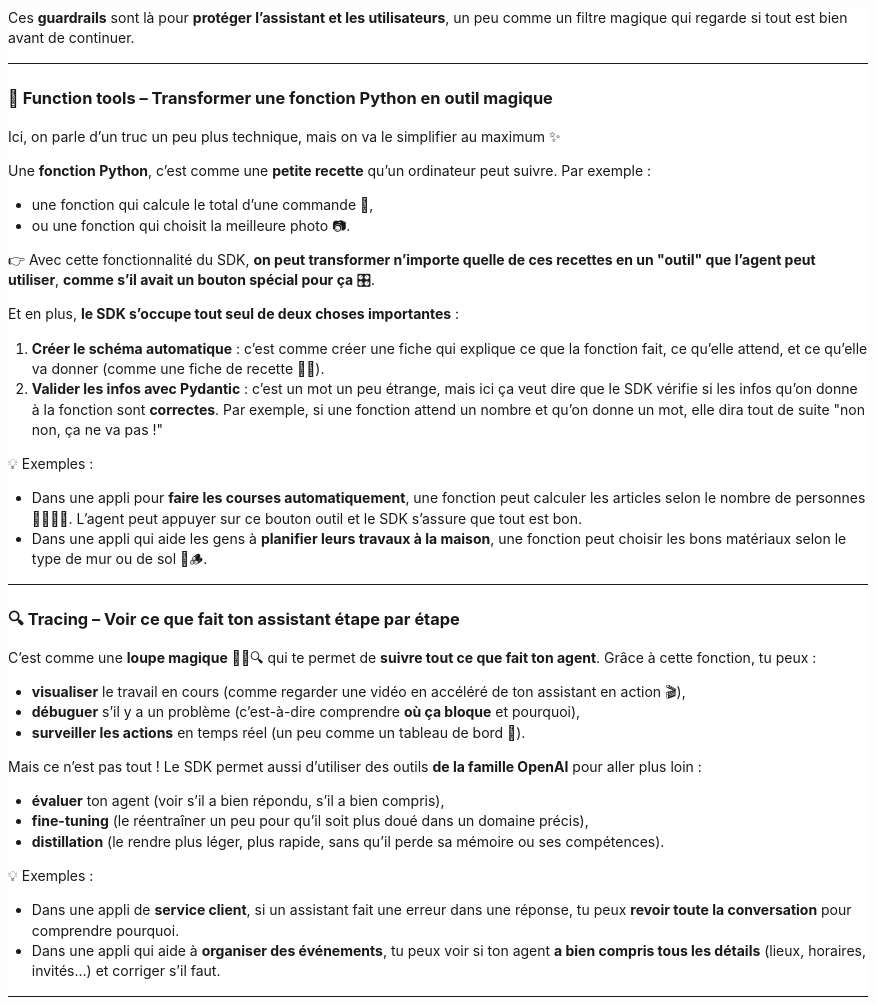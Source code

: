 Ces **guardrails** sont là pour **protéger l’assistant et les utilisateurs**, un peu comme un filtre magique qui regarde si tout est bien avant de continuer.

---

### 🧰 **Function tools** – Transformer une fonction Python en outil magique

Ici, on parle d’un truc un peu plus technique, mais on va le simplifier au maximum ✨

Une **fonction Python**, c’est comme une **petite recette** qu’un ordinateur peut suivre. Par exemple :
- une fonction qui calcule le total d’une commande 💸,
- ou une fonction qui choisit la meilleure photo 📷.

👉 Avec cette fonctionnalité du SDK, **on peut transformer n’importe quelle de ces recettes en un "outil" que l’agent peut utiliser**, **comme s’il avait un bouton spécial pour ça** 🎛️.

Et en plus, **le SDK s’occupe tout seul de deux choses importantes** :
1. **Créer le schéma automatique** : c’est comme créer une fiche qui explique ce que la fonction fait, ce qu’elle attend, et ce qu’elle va donner (comme une fiche de recette 📄🍳).
2. **Valider les infos avec Pydantic** : c’est un mot un peu étrange, mais ici ça veut dire que le SDK vérifie si les infos qu’on donne à la fonction sont **correctes**. Par exemple, si une fonction attend un nombre et qu’on donne un mot, elle dira tout de suite "non non, ça ne va pas !"

💡 Exemples :
- Dans une appli pour **faire les courses automatiquement**, une fonction peut calculer les articles selon le nombre de personnes 👨‍👩‍👧‍👦. L’agent peut appuyer sur ce bouton outil et le SDK s’assure que tout est bon.
- Dans une appli qui aide les gens à **planifier leurs travaux à la maison**, une fonction peut choisir les bons matériaux selon le type de mur ou de sol 🧱🪵.

---

### 🔍 **Tracing** – Voir ce que fait ton assistant étape par étape

C’est comme une **loupe magique** 🕵️‍♂️🔍 qui te permet de **suivre tout ce que fait ton agent**. Grâce à cette fonction, tu peux :
- **visualiser** le travail en cours (comme regarder une vidéo en accéléré de ton assistant en action 🎬),
- **débuguer** s’il y a un problème (c’est-à-dire comprendre **où ça bloque** et pourquoi),
- **surveiller les actions** en temps réel (un peu comme un tableau de bord 🚦).

Mais ce n’est pas tout ! Le SDK permet aussi d’utiliser des outils **de la famille OpenAI** pour aller plus loin :
- **évaluer** ton agent (voir s’il a bien répondu, s’il a bien compris),
- **fine-tuning** (le réentraîner un peu pour qu’il soit plus doué dans un domaine précis),
- **distillation** (le rendre plus léger, plus rapide, sans qu’il perde sa mémoire ou ses compétences).

💡 Exemples :
- Dans une appli de **service client**, si un assistant fait une erreur dans une réponse, tu peux **revoir toute la conversation** pour comprendre pourquoi.
- Dans une appli qui aide à **organiser des événements**, tu peux voir si ton agent **a bien compris tous les détails** (lieux, horaires, invités...) et corriger s’il faut.

---
